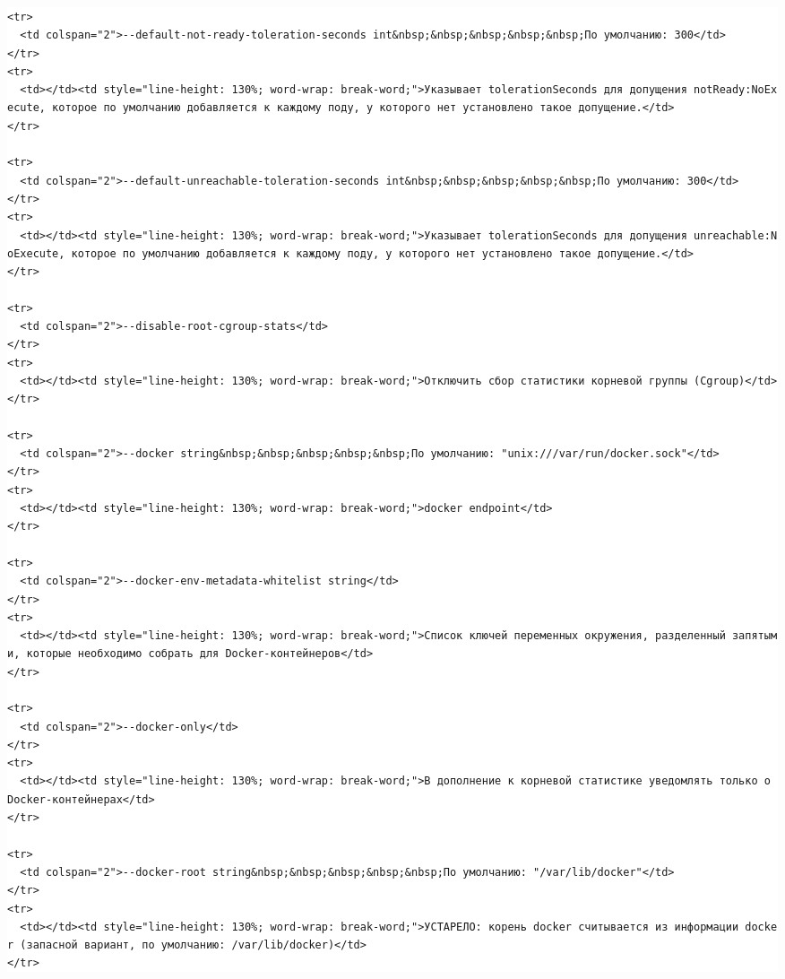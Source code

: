     <tr>
      <td colspan="2">--default-not-ready-toleration-seconds int&nbsp;&nbsp;&nbsp;&nbsp;&nbsp;По умолчанию: 300</td>
    </tr>
    <tr>
      <td></td><td style="line-height: 130%; word-wrap: break-word;">Указывает tolerationSeconds для допущения notReady:NoExecute, которое по умолчанию добавляется к каждому поду, у которого нет установлено такое допущение.</td>
    </tr>

    <tr>
      <td colspan="2">--default-unreachable-toleration-seconds int&nbsp;&nbsp;&nbsp;&nbsp;&nbsp;По умолчанию: 300</td>
    </tr>
    <tr>
      <td></td><td style="line-height: 130%; word-wrap: break-word;">Указывает tolerationSeconds для допущения unreachable:NoExecute, которое по умолчанию добавляется к каждому поду, у которого нет установлено такое допущение.</td>
    </tr>

    <tr>
      <td colspan="2">--disable-root-cgroup-stats</td>
    </tr>
    <tr>
      <td></td><td style="line-height: 130%; word-wrap: break-word;">Отключить сбор статистики корневой группы (Cgroup)</td>
    </tr>

    <tr>
      <td colspan="2">--docker string&nbsp;&nbsp;&nbsp;&nbsp;&nbsp;По умолчанию: "unix:///var/run/docker.sock"</td>
    </tr>
    <tr>
      <td></td><td style="line-height: 130%; word-wrap: break-word;">docker endpoint</td>
    </tr>

    <tr>
      <td colspan="2">--docker-env-metadata-whitelist string</td>
    </tr>
    <tr>
      <td></td><td style="line-height: 130%; word-wrap: break-word;">Список ключей переменных окружения, разделенный запятыми, которые необходимо собрать для Docker-контейнеров</td>
    </tr>

    <tr>
      <td colspan="2">--docker-only</td>
    </tr>
    <tr>
      <td></td><td style="line-height: 130%; word-wrap: break-word;">В дополнение к корневой статистике уведомлять только о Docker-контейнерах</td>
    </tr>

    <tr>
      <td colspan="2">--docker-root string&nbsp;&nbsp;&nbsp;&nbsp;&nbsp;По умолчанию: "/var/lib/docker"</td>
    </tr>
    <tr>
      <td></td><td style="line-height: 130%; word-wrap: break-word;">УСТАРЕЛО: корень docker считывается из информации docker (запасной вариант, по умолчанию: /var/lib/docker)</td>
    </tr>
